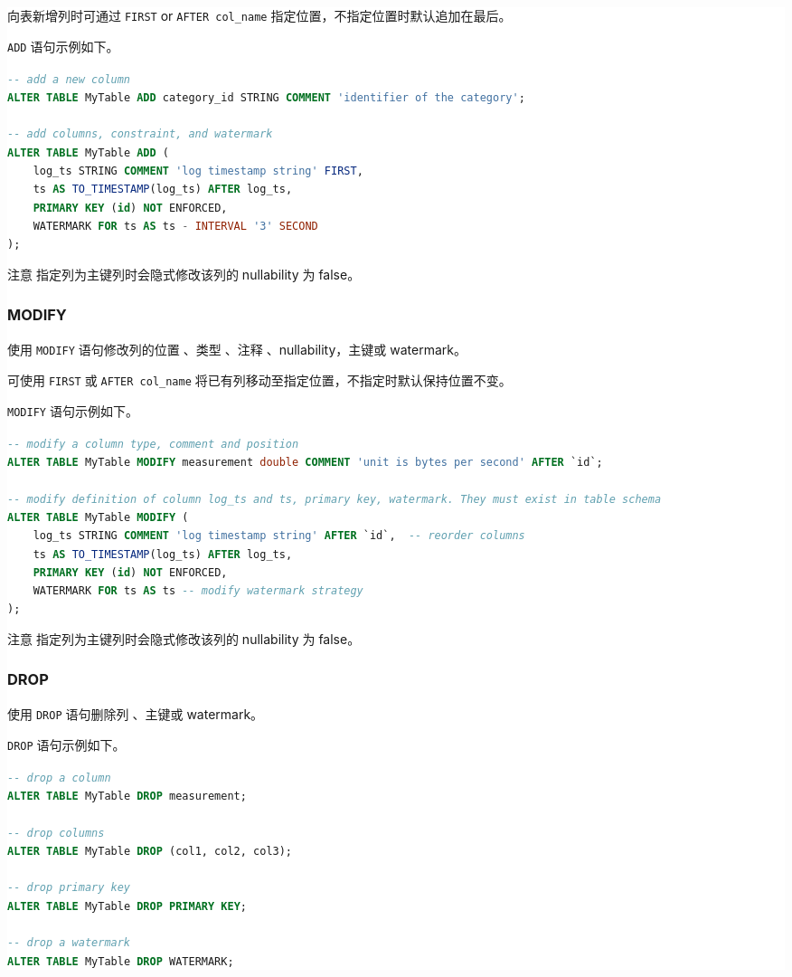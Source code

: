 向表新增列时可通过 `FIRST` or `AFTER col_name` 指定位置，不指定位置时默认追加在最后。

`ADD` 语句示例如下。

```sql
-- add a new column 
ALTER TABLE MyTable ADD category_id STRING COMMENT 'identifier of the category';

-- add columns, constraint, and watermark
ALTER TABLE MyTable ADD (
    log_ts STRING COMMENT 'log timestamp string' FIRST,
    ts AS TO_TIMESTAMP(log_ts) AFTER log_ts,
    PRIMARY KEY (id) NOT ENFORCED,
    WATERMARK FOR ts AS ts - INTERVAL '3' SECOND
);
```
<span class="label label-danger">注意</span> 指定列为主键列时会隐式修改该列的 nullability 为 false。

### MODIFY
使用 `MODIFY` 语句修改列的位置 、类型 、注释 、nullability，主键或 watermark。

可使用 `FIRST` 或 `AFTER col_name` 将已有列移动至指定位置，不指定时默认保持位置不变。

`MODIFY` 语句示例如下。

```sql
-- modify a column type, comment and position
ALTER TABLE MyTable MODIFY measurement double COMMENT 'unit is bytes per second' AFTER `id`;

-- modify definition of column log_ts and ts, primary key, watermark. They must exist in table schema
ALTER TABLE MyTable MODIFY (
    log_ts STRING COMMENT 'log timestamp string' AFTER `id`,  -- reorder columns
    ts AS TO_TIMESTAMP(log_ts) AFTER log_ts,
    PRIMARY KEY (id) NOT ENFORCED,
    WATERMARK FOR ts AS ts -- modify watermark strategy
);
```
<span class="label label-danger">注意</span> 指定列为主键列时会隐式修改该列的 nullability 为 false。

### DROP
使用 `DROP` 语句删除列 、主键或 watermark。

`DROP` 语句示例如下。

```sql
-- drop a column
ALTER TABLE MyTable DROP measurement;

-- drop columns
ALTER TABLE MyTable DROP (col1, col2, col3);

-- drop primary key
ALTER TABLE MyTable DROP PRIMARY KEY;

-- drop a watermark
ALTER TABLE MyTable DROP WATERMARK;
```
